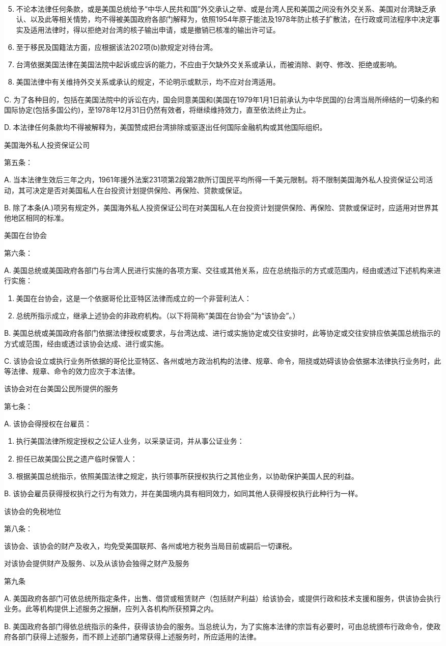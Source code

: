 5. 不论本法律任何条款，或是美国总统给予“中华人民共和国”外交承认之举、或是台湾人民和美国之间没有外交关系、美国对台湾缺乏承认、以及此等相关情势，均不得被美国政府各部门解释为，依照1954年原子能法及1978年防止核子扩散法，在行政或司法程序中决定事实及适用法律时，得以拒绝对台湾的核子输出申请，或是撤销已核准的输出许可证。

6. 至于移民及国籍法方面，应根据该法202项(b)款规定对待台湾。

7. 台湾依据美国法律在美国法院中起诉或应诉的能力，不应由于欠缺外交关系或承认，而被消除、剥夺、修改、拒绝或影响。

8. 美国法律中有关维持外交关系或承认的规定，不论明示或默示，均不应对台湾适用。

C. 为了各种目的，包括在美国法院中的诉讼在内，国会同意美国和(美国在1979年1月1日前承认为中华民国的)台湾当局所缔结的一切条约和国际协定(包括多国公约)，至1978年12月31日仍然有效者，将继续维持效力，直至依法终止为止。

D. 本法律任何条款均不得被解释为，美国赞成把台湾排除或驱逐出任何国际金融机构或其他国际组织。

美国海外私人投资保证公司

第五条：

A. 当本法律生效后三年之内，1961年援外法案231项第2段第2款所订国民平均所得一千美元限制。将不限制美国海外私人投资保证公司活动，其可决定是否对美国私人在台投资计划提供保险、再保险、贷款或保证。

B. 除了本条(A.)项另有规定外，美国海外私人投资保证公司在对美国私人在台投资计划提供保险、再保险、贷款或保证时，应适用对世界其他地区相同的标准。

美国在台协会

第六条：

A. 美国总统或美国政府各部门与台湾人民进行实施的各项方案、交往或其他关系，应在总统指示的方式或范围内，经由或透过下述机构来进行实施：

1. 美国在台协会，这是一个依据哥伦比亚特区法律而成立的一个非营利法人：

2. 总统所指示成立，继承上述协会的非政府机构。（以下将简称“美国在台协会”为“该协会”。）

B. 美国总统或美国政府各部门依据法律授权或要求，与台湾达成、进行或实施协定或交往安排时，此等协定或交往安排应依美国总统指示的方式或范围，经由或透过该协会达成、进行或实施。

C. 该协会设立或执行业务所依据的哥伦比亚特区、各州或地方政治机构的法律、规章、命令，阻挠或妨碍该协会依据本法律执行业务时，此等法律、规章、命令的效力应次于本法律。

该协会对在台美国公民所提供的服务

第七条：

A. 该协会得授权在台雇员：

1. 执行美国法律所规定授权之公证人业务，以采录证词，并从事公证业务：

2. 担任已故美国公民之遗产临时保管人：

3. 根据美国总统指示，依照美国法律之规定，执行领事所获授权执行之其他业务，以协助保护美国人民的利益。

B. 该协会雇员获得授权执行之行为有效力，并在美国境内具有相同效力，如同其他人获得授权执行此种行为一样。

该协会的免税地位

第八条：

该协会、该协会的财产及收入，均免受美国联邦、各州或地方税务当局目前或嗣后一切课税。

对该协会提供财产及服务、以及从该协会独得之财产及服务

第九条

A. 美国政府各部门可依总统所指定条件，出售、借贷或租赁财产（包括财产利益）给该协会，或提供行政和技术支援和服务，供该协会执行业务。此等机构提供上述服务之报酬，应列入各机构所获预算之内。

B. 美国政府各部门得依总统指示的条件，获得该协会的服务。当总统认为，为了实施本法律的宗旨有必要时，可由总统颁布行政命令，使政府各部门获得上述服务，而不顾上述部门通常获得上述服务时，所应适用的法律。
